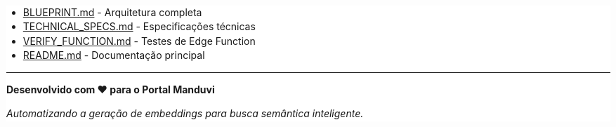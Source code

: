 - [BLUEPRINT.md](./BLUEPRINT.md) - Arquitetura completa
- [TECHNICAL_SPECS.md](./TECHNICAL_SPECS.md) - Especificações técnicas
- [VERIFY_FUNCTION.md](./VERIFY_FUNCTION.md) - Testes de Edge Function
- [README.md](./README.md) - Documentação principal

---

**Desenvolvido com ❤️ para o Portal Manduvi**

*Automatizando a geração de embeddings para busca semântica inteligente.*
